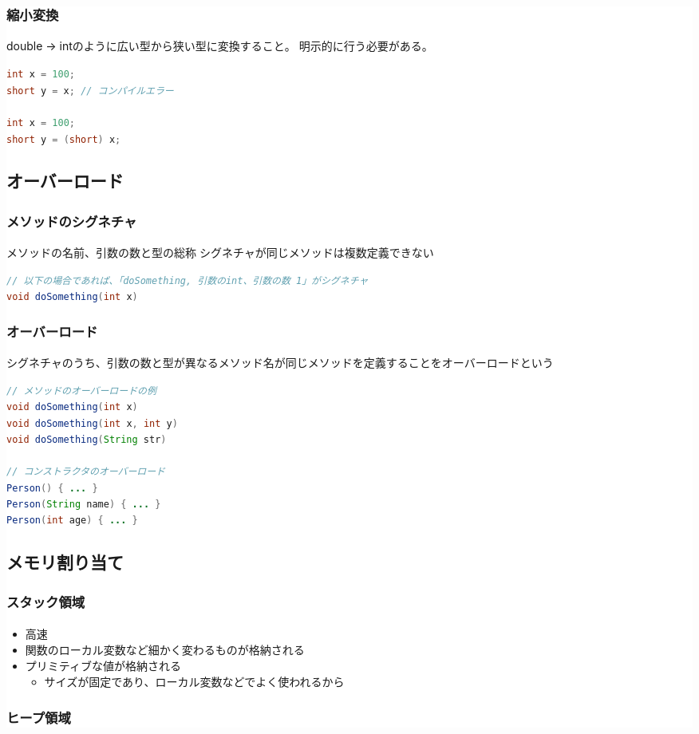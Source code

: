 ### 縮小変換
double → intのように広い型から狭い型に変換すること。
明示的に行う必要がある。

```java
int x = 100;
short y = x; // コンパイルエラー

int x = 100;
short y = (short) x;
```


## オーバーロード

### メソッドのシグネチャ

メソッドの名前、引数の数と型の総称
シグネチャが同じメソッドは複数定義できない

```java
// 以下の場合であれば、「doSomething, 引数のint、引数の数 1」がシグネチャ
void doSomething(int x)
```

### オーバーロード

シグネチャのうち、引数の数と型が異なるメソッド名が同じメソッドを定義することをオーバーロードという

```java
// メソッドのオーバーロードの例
void doSomething(int x)
void doSomething(int x, int y)
void doSomething(String str)
  
// コンストラクタのオーバーロード
Person() { ... }
Person(String name) { ... }
Person(int age) { ... }
```



## メモリ割り当て

### スタック領域

- 高速
- 関数のローカル変数など細かく変わるものが格納される
- プリミティブな値が格納される
  - サイズが固定であり、ローカル変数などでよく使われるから

### ヒープ領域
